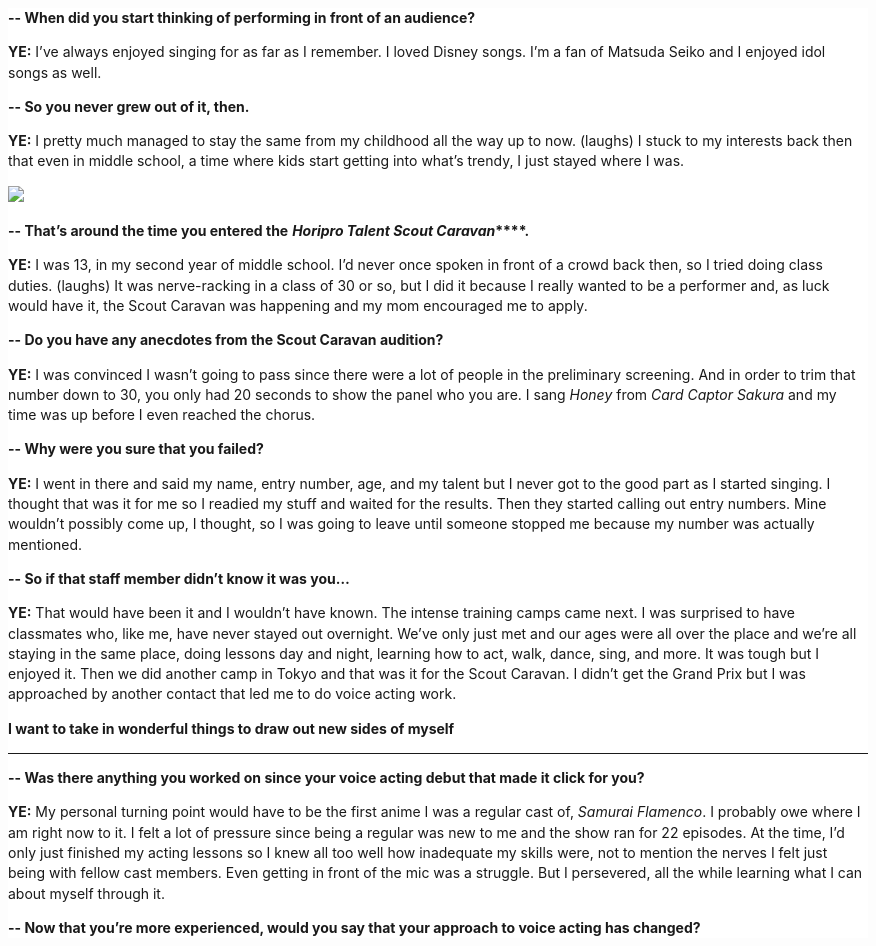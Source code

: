 **\-- When did you start thinking of performing in front of an audience?**

**YE:** I’ve always enjoyed singing for as far as I remember. I loved Disney songs. I’m a fan of Matsuda Seiko and I enjoyed idol songs as well.

**\-- So you never grew out of it, then.**

**YE:** I pretty much managed to stay the same from my childhood all the way up to now. (laughs) I stuck to my interests back then that even in middle school, a time where kids start getting into what’s trendy, I just stayed where I was.

![](/images/20201202_214907.jpg)

**\-- That’s around the time you entered the** **_Horipro Talent Scout Caravan_****.**

**YE:** I was 13, in my second year of middle school. I’d never once spoken in front of a crowd back then, so I tried doing class duties. (laughs) It was nerve-racking in a class of 30 or so, but I did it because I really wanted to be a performer and, as luck would have it, the Scout Caravan was happening and my mom encouraged me to apply.

**\-- Do you have any anecdotes from the Scout Caravan audition?**

**YE:** I was convinced I wasn’t going to pass since there were a lot of people in the preliminary screening. And in order to trim that number down to 30, you only had 20 seconds to show the panel who you are. I sang _Honey_ from _Card Captor Sakura_ and my time was up before I even reached the chorus.

**\-- Why were you sure that you failed?**

**YE:** I went in there and said my name, entry number, age, and my talent but I never got to the good part as I started singing. I thought that was it for me so I readied my stuff and waited for the results. Then they started calling out entry numbers. Mine wouldn’t possibly come up, I thought, so I was going to leave until someone stopped me because my number was actually mentioned.

**\-- So if that staff member didn’t know it was you…**

**YE:** That would have been it and I wouldn’t have known. The intense training camps came next. I was surprised to have classmates who, like me, have never stayed out overnight. We’ve only just met and our ages were all over the place and we’re all staying in the same place, doing lessons day and night, learning how to act, walk, dance, sing, and more. It was tough but I enjoyed it. Then we did another camp in Tokyo and that was it for the Scout Caravan. I didn’t get the Grand Prix but I was approached by another contact that led me to do voice acting work.

**I want to take in wonderful things to draw out new sides of myself**

* * *

**\-- Was there anything you worked on since your voice acting debut that made it click for you?**

**YE:** My personal turning point would have to be the first anime I was a regular cast of, _Samurai Flamenco_. I probably owe where I am right now to it. I felt a lot of pressure since being a regular was new to me and the show ran for 22 episodes. At the time, I’d only just finished my acting lessons so I knew all too well how inadequate my skills were, not to mention the nerves I felt just being with fellow cast members. Even getting in front of the mic was a struggle. But I persevered, all the while learning what I can about myself through it.

**\-- Now that you’re more experienced, would you say that your approach to voice acting has changed?**
